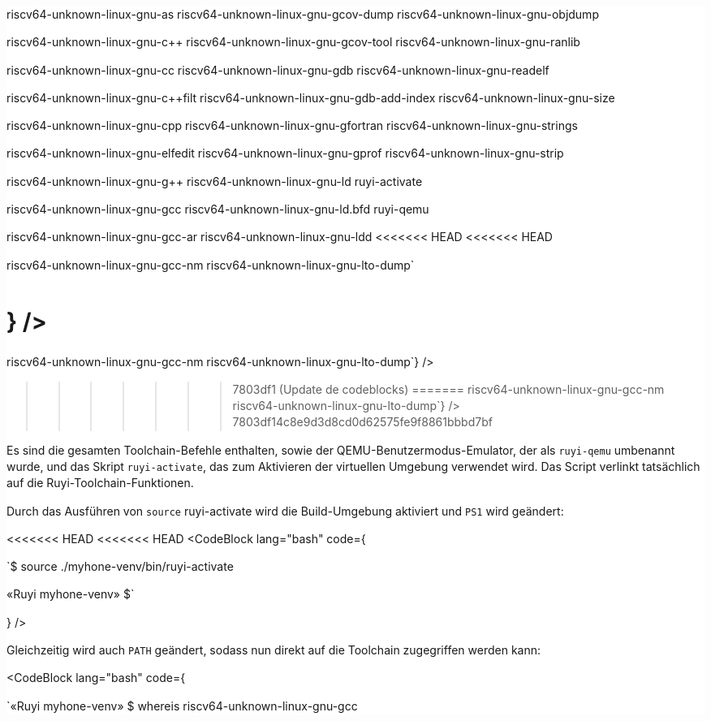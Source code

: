 riscv64-unknown-linux-gnu-as         riscv64-unknown-linux-gnu-gcov-dump      riscv64-unknown-linux-gnu-objdump

riscv64-unknown-linux-gnu-c++        riscv64-unknown-linux-gnu-gcov-tool      riscv64-unknown-linux-gnu-ranlib

riscv64-unknown-linux-gnu-cc         riscv64-unknown-linux-gnu-gdb            riscv64-unknown-linux-gnu-readelf

riscv64-unknown-linux-gnu-c++filt    riscv64-unknown-linux-gnu-gdb-add-index  riscv64-unknown-linux-gnu-size

riscv64-unknown-linux-gnu-cpp        riscv64-unknown-linux-gnu-gfortran       riscv64-unknown-linux-gnu-strings

riscv64-unknown-linux-gnu-elfedit    riscv64-unknown-linux-gnu-gprof          riscv64-unknown-linux-gnu-strip

riscv64-unknown-linux-gnu-g++        riscv64-unknown-linux-gnu-ld             ruyi-activate

riscv64-unknown-linux-gnu-gcc        riscv64-unknown-linux-gnu-ld.bfd         ruyi-qemu

riscv64-unknown-linux-gnu-gcc-ar     riscv64-unknown-linux-gnu-ldd
<<<<<<< HEAD
<<<<<<< HEAD

riscv64-unknown-linux-gnu-gcc-nm     riscv64-unknown-linux-gnu-lto-dump`

} />
=======
riscv64-unknown-linux-gnu-gcc-nm     riscv64-unknown-linux-gnu-lto-dump`} />
>>>>>>> 7803df1 (Update de codeblocks)
=======
riscv64-unknown-linux-gnu-gcc-nm     riscv64-unknown-linux-gnu-lto-dump`} />
>>>>>>> 7803df14c8e9d3d8cd0d62575fe9f8861bbbd7bf

Es sind die gesamten Toolchain-Befehle enthalten, sowie der QEMU-Benutzermodus-Emulator, der als ``ruyi-qemu`` umbenannt wurde, und das Skript ``ruyi-activate``, das zum Aktivieren der virtuellen Umgebung verwendet wird. Das Script verlinkt tatsächlich auf die Ruyi-Toolchain-Funktionen.

Durch das Ausführen von ``source`` ruyi-activate wird die Build-Umgebung aktiviert und ``PS1`` wird geändert:

<<<<<<< HEAD
<<<<<<< HEAD
<CodeBlock lang="bash" code={

`$ source ./myhone-venv/bin/ruyi-activate

«Ruyi myhone-venv» $`

} />

Gleichzeitig wird auch ``PATH`` geändert, sodass nun direkt auf die Toolchain zugegriffen werden kann:

<CodeBlock lang="bash" code={

`«Ruyi myhone-venv» $ whereis riscv64-unknown-linux-gnu-gcc
